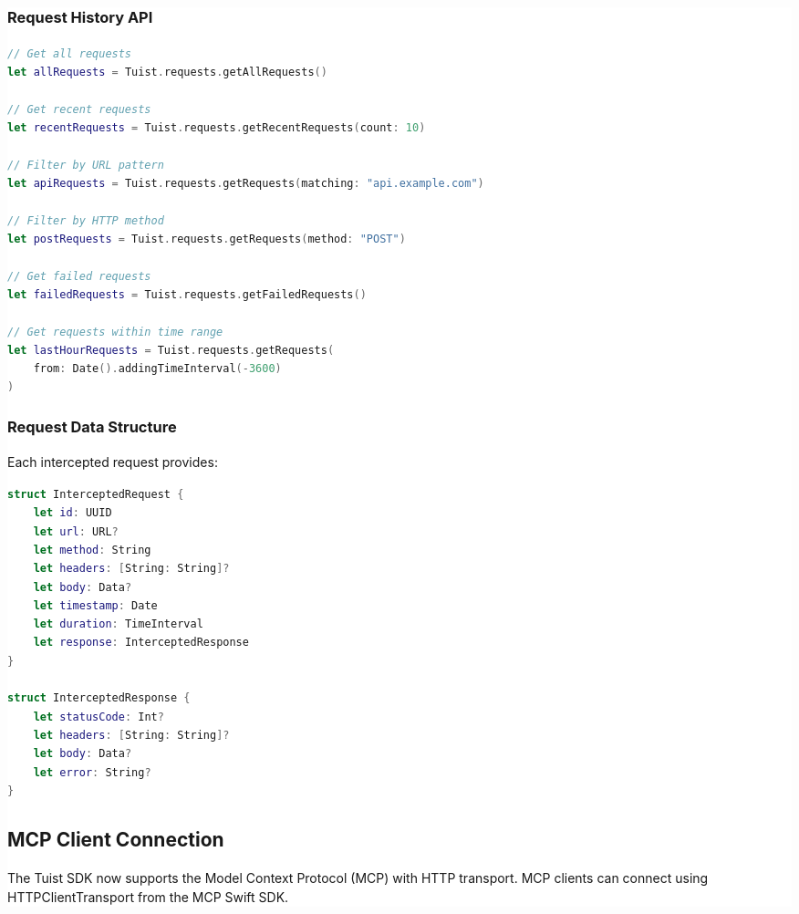 ### Request History API

```swift
// Get all requests
let allRequests = Tuist.requests.getAllRequests()

// Get recent requests
let recentRequests = Tuist.requests.getRecentRequests(count: 10)

// Filter by URL pattern
let apiRequests = Tuist.requests.getRequests(matching: "api.example.com")

// Filter by HTTP method
let postRequests = Tuist.requests.getRequests(method: "POST")

// Get failed requests
let failedRequests = Tuist.requests.getFailedRequests()

// Get requests within time range
let lastHourRequests = Tuist.requests.getRequests(
    from: Date().addingTimeInterval(-3600)
)
```

### Request Data Structure

Each intercepted request provides:

```swift
struct InterceptedRequest {
    let id: UUID
    let url: URL?
    let method: String
    let headers: [String: String]?
    let body: Data?
    let timestamp: Date
    let duration: TimeInterval
    let response: InterceptedResponse
}

struct InterceptedResponse {
    let statusCode: Int?
    let headers: [String: String]?
    let body: Data?
    let error: String?
}
```

## MCP Client Connection

The Tuist SDK now supports the Model Context Protocol (MCP) with HTTP transport. MCP clients can connect using HTTPClientTransport from the MCP Swift SDK.
